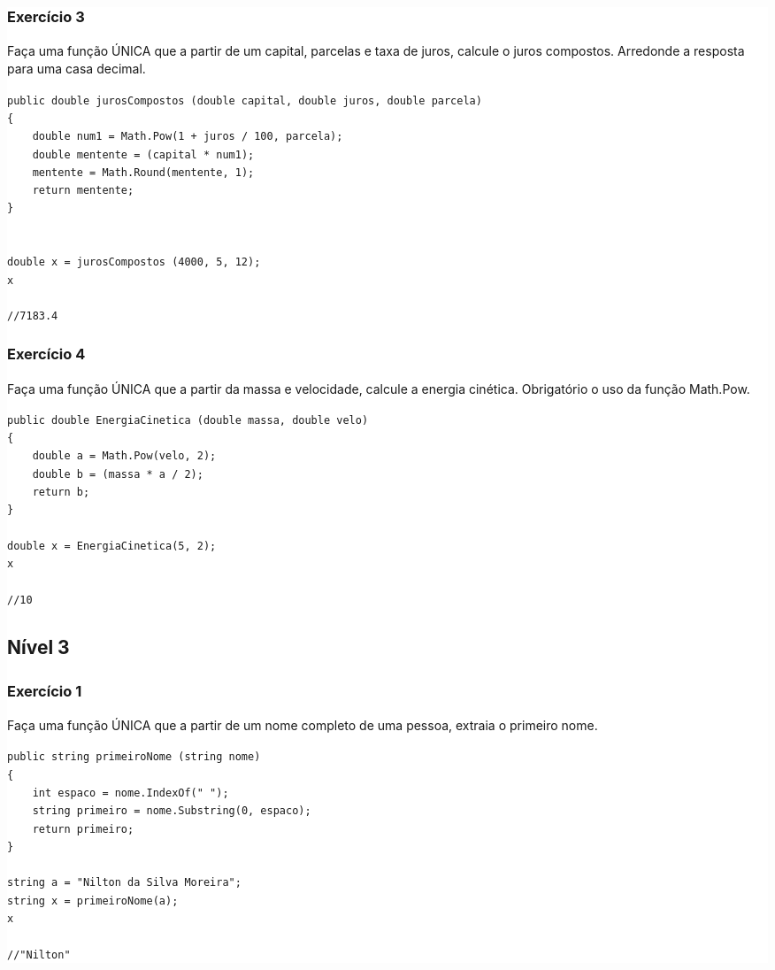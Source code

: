 ### Exercício 3

Faça uma função ÚNICA que a partir de um capital, parcelas e taxa de
juros, calcule o juros compostos. Arredonde a resposta para uma casa
decimal.

```csharp=
public double jurosCompostos (double capital, double juros, double parcela)
{
	double num1 = Math.Pow(1 + juros / 100, parcela);
	double mentente = (capital * num1);
 	mentente = Math.Round(mentente, 1);
	return mentente;
}


double x = jurosCompostos (4000, 5, 12);
x

//7183.4
```

### Exercício 4

Faça uma função ÚNICA que a partir da massa e velocidade, calcule a
energia cinética. Obrigatório o uso da função Math.Pow.

```csharp=
public double EnergiaCinetica (double massa, double velo)
{
	double a = Math.Pow(velo, 2);
	double b = (massa * a / 2);
	return b;
}

double x = EnergiaCinetica(5, 2);
x
	
//10
```

## Nível 3

### Exercício 1

Faça uma função ÚNICA que a partir de um nome completo de uma
pessoa, extraia o primeiro nome.

```csharp=
public string primeiroNome (string nome)
{
	int espaco = nome.IndexOf(" ");
	string primeiro = nome.Substring(0, espaco);
	return primeiro;
}

string a = "Nilton da Silva Moreira";
string x = primeiroNome(a);
x

//"Nilton"
```
